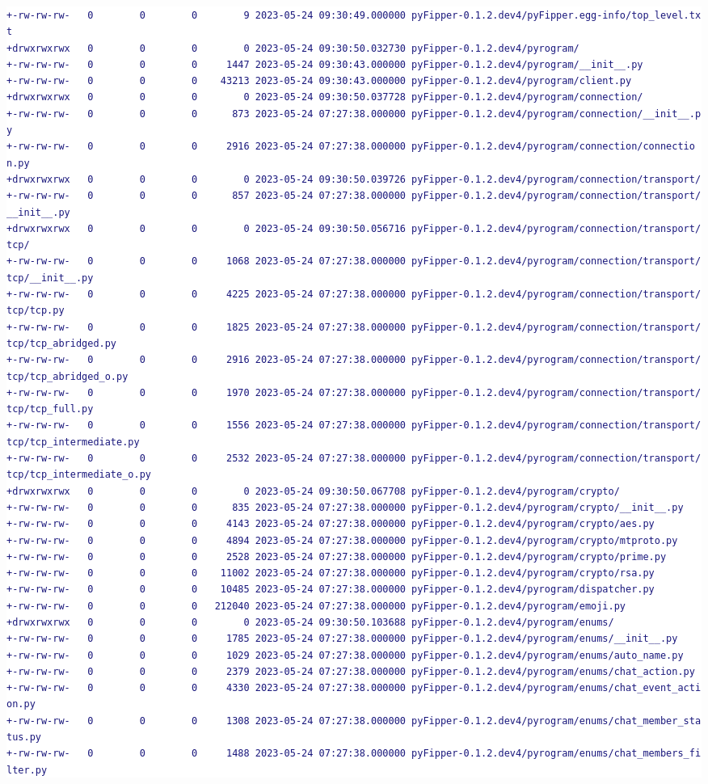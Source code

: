 ```diff
+-rw-rw-rw-   0        0        0        9 2023-05-24 09:30:49.000000 pyFipper-0.1.2.dev4/pyFipper.egg-info/top_level.txt
+drwxrwxrwx   0        0        0        0 2023-05-24 09:30:50.032730 pyFipper-0.1.2.dev4/pyrogram/
+-rw-rw-rw-   0        0        0     1447 2023-05-24 09:30:43.000000 pyFipper-0.1.2.dev4/pyrogram/__init__.py
+-rw-rw-rw-   0        0        0    43213 2023-05-24 09:30:43.000000 pyFipper-0.1.2.dev4/pyrogram/client.py
+drwxrwxrwx   0        0        0        0 2023-05-24 09:30:50.037728 pyFipper-0.1.2.dev4/pyrogram/connection/
+-rw-rw-rw-   0        0        0      873 2023-05-24 07:27:38.000000 pyFipper-0.1.2.dev4/pyrogram/connection/__init__.py
+-rw-rw-rw-   0        0        0     2916 2023-05-24 07:27:38.000000 pyFipper-0.1.2.dev4/pyrogram/connection/connection.py
+drwxrwxrwx   0        0        0        0 2023-05-24 09:30:50.039726 pyFipper-0.1.2.dev4/pyrogram/connection/transport/
+-rw-rw-rw-   0        0        0      857 2023-05-24 07:27:38.000000 pyFipper-0.1.2.dev4/pyrogram/connection/transport/__init__.py
+drwxrwxrwx   0        0        0        0 2023-05-24 09:30:50.056716 pyFipper-0.1.2.dev4/pyrogram/connection/transport/tcp/
+-rw-rw-rw-   0        0        0     1068 2023-05-24 07:27:38.000000 pyFipper-0.1.2.dev4/pyrogram/connection/transport/tcp/__init__.py
+-rw-rw-rw-   0        0        0     4225 2023-05-24 07:27:38.000000 pyFipper-0.1.2.dev4/pyrogram/connection/transport/tcp/tcp.py
+-rw-rw-rw-   0        0        0     1825 2023-05-24 07:27:38.000000 pyFipper-0.1.2.dev4/pyrogram/connection/transport/tcp/tcp_abridged.py
+-rw-rw-rw-   0        0        0     2916 2023-05-24 07:27:38.000000 pyFipper-0.1.2.dev4/pyrogram/connection/transport/tcp/tcp_abridged_o.py
+-rw-rw-rw-   0        0        0     1970 2023-05-24 07:27:38.000000 pyFipper-0.1.2.dev4/pyrogram/connection/transport/tcp/tcp_full.py
+-rw-rw-rw-   0        0        0     1556 2023-05-24 07:27:38.000000 pyFipper-0.1.2.dev4/pyrogram/connection/transport/tcp/tcp_intermediate.py
+-rw-rw-rw-   0        0        0     2532 2023-05-24 07:27:38.000000 pyFipper-0.1.2.dev4/pyrogram/connection/transport/tcp/tcp_intermediate_o.py
+drwxrwxrwx   0        0        0        0 2023-05-24 09:30:50.067708 pyFipper-0.1.2.dev4/pyrogram/crypto/
+-rw-rw-rw-   0        0        0      835 2023-05-24 07:27:38.000000 pyFipper-0.1.2.dev4/pyrogram/crypto/__init__.py
+-rw-rw-rw-   0        0        0     4143 2023-05-24 07:27:38.000000 pyFipper-0.1.2.dev4/pyrogram/crypto/aes.py
+-rw-rw-rw-   0        0        0     4894 2023-05-24 07:27:38.000000 pyFipper-0.1.2.dev4/pyrogram/crypto/mtproto.py
+-rw-rw-rw-   0        0        0     2528 2023-05-24 07:27:38.000000 pyFipper-0.1.2.dev4/pyrogram/crypto/prime.py
+-rw-rw-rw-   0        0        0    11002 2023-05-24 07:27:38.000000 pyFipper-0.1.2.dev4/pyrogram/crypto/rsa.py
+-rw-rw-rw-   0        0        0    10485 2023-05-24 07:27:38.000000 pyFipper-0.1.2.dev4/pyrogram/dispatcher.py
+-rw-rw-rw-   0        0        0   212040 2023-05-24 07:27:38.000000 pyFipper-0.1.2.dev4/pyrogram/emoji.py
+drwxrwxrwx   0        0        0        0 2023-05-24 09:30:50.103688 pyFipper-0.1.2.dev4/pyrogram/enums/
+-rw-rw-rw-   0        0        0     1785 2023-05-24 07:27:38.000000 pyFipper-0.1.2.dev4/pyrogram/enums/__init__.py
+-rw-rw-rw-   0        0        0     1029 2023-05-24 07:27:38.000000 pyFipper-0.1.2.dev4/pyrogram/enums/auto_name.py
+-rw-rw-rw-   0        0        0     2379 2023-05-24 07:27:38.000000 pyFipper-0.1.2.dev4/pyrogram/enums/chat_action.py
+-rw-rw-rw-   0        0        0     4330 2023-05-24 07:27:38.000000 pyFipper-0.1.2.dev4/pyrogram/enums/chat_event_action.py
+-rw-rw-rw-   0        0        0     1308 2023-05-24 07:27:38.000000 pyFipper-0.1.2.dev4/pyrogram/enums/chat_member_status.py
+-rw-rw-rw-   0        0        0     1488 2023-05-24 07:27:38.000000 pyFipper-0.1.2.dev4/pyrogram/enums/chat_members_filter.py
```